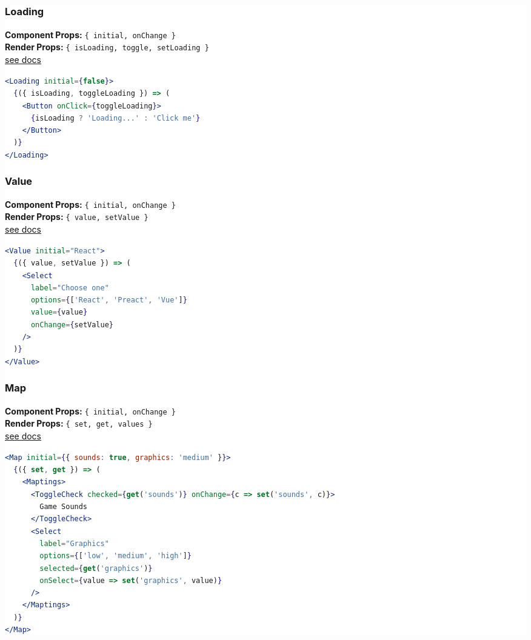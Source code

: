 ### Loading

**Component Props:** `{ initial, onChange }`  
**Render Props:** `{ isLoading, toggle, setLoading }`  
[see docs](docs/components/Loading.md)

```jsx
<Loading initial={false}>
  {({ isLoading, toggleLoading }) => (
    <Button onClick={toggleLoading}>
      {isLoading ? 'Loading...' : 'Click me'}
    </Button>
  )}
</Loading>
```

### Value

**Component Props:** `{ initial, onChange }`  
**Render Props:** `{ value, setValue }`  
[see docs](docs/components/Value.md)

```jsx
<Value initial="React">
  {({ value, setValue }) => (
    <Select
      label="Choose one"
      options={['React', 'Preact', 'Vue']}
      value={value}
      onChange={setValue}
    />
  )}
</Value>
```

### Map

**Component Props:** `{ initial, onChange }`  
**Render Props:** `{ set, get, values }`  
[see docs](docs/components/Map.md)

```jsx
<Map initial={{ sounds: true, graphics: 'medium' }}>
  {({ set, get }) => (
    <Maptings>
      <ToggleCheck checked={get('sounds')} onChange={c => set('sounds', c)}>
        Game Sounds
      </ToggleCheck>
      <Select
        label="Graphics"
        options={['low', 'medium', 'high']}
        selected={get('graphics')}
        onSelect={value => set('graphics', value)}
      />
    </Maptings>
  )}
</Map>
```
